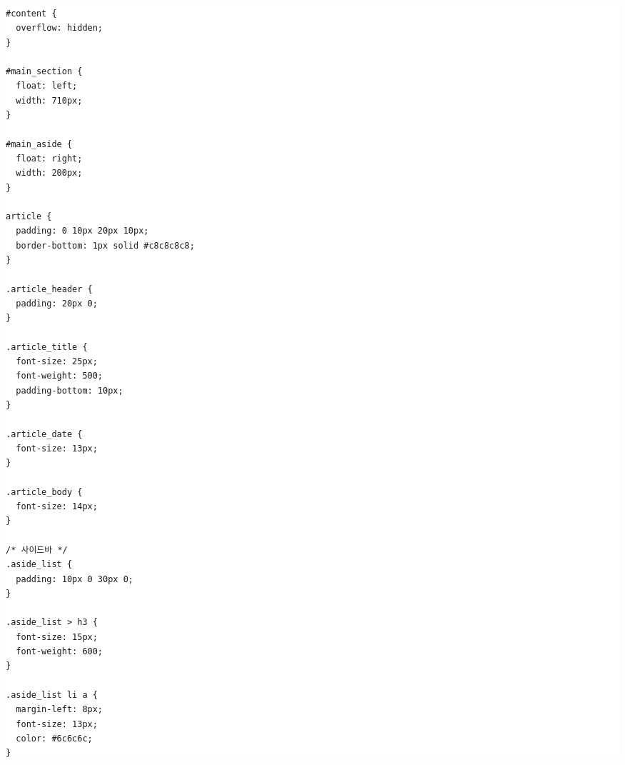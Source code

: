 ```
#content {
  overflow: hidden;
}

#main_section {
  float: left;
  width: 710px;
}

#main_aside {
  float: right;
  width: 200px;
}

article {
  padding: 0 10px 20px 10px;
  border-bottom: 1px solid #c8c8c8c8;
}

.article_header {
  padding: 20px 0;
}

.article_title {
  font-size: 25px;
  font-weight: 500;
  padding-bottom: 10px;
}

.article_date {
  font-size: 13px;
}

.article_body {
  font-size: 14px;
}

/* 사이드바 */
.aside_list {
  padding: 10px 0 30px 0;
}

.aside_list > h3 {
  font-size: 15px;
  font-weight: 600;
}

.aside_list li a {
  margin-left: 8px;
  font-size: 13px;
  color: #6c6c6c;
}
```
